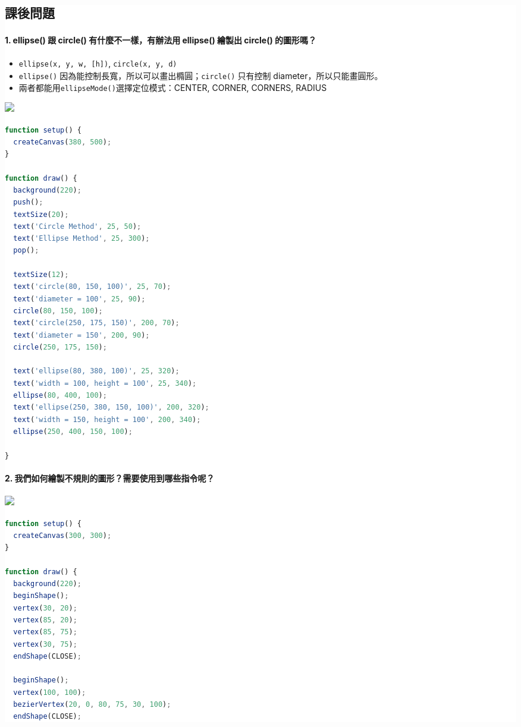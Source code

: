 ## 課後問題

#### 1. ellipse() 跟 circle() 有什麼不一樣，有辦法用 ellipse() 繪製出 circle() 的圖形嗎？

- `ellipse(x, y, w, [h])`, `circle(x, y, d)`
- `ellipse()` 因為能控制長寬，所以可以畫出橢圓；`circle()` 只有控制 diameter，所以只能畫圓形。
- 兩者都能用`ellipseMode()`選擇定位模式：CENTER, CORNER, CORNERS, RADIUS

![](https://i.imgur.com/d0v2U7e.png)


```javascript
function setup() {
  createCanvas(380, 500);
}

function draw() {
  background(220);
  push();
  textSize(20);
  text('Circle Method', 25, 50);
  text('Ellipse Method', 25, 300);
  pop();  
  
  textSize(12);
  text('circle(80, 150, 100)', 25, 70);
  text('diameter = 100', 25, 90);
  circle(80, 150, 100);
  text('circle(250, 175, 150)', 200, 70);
  text('diameter = 150', 200, 90);
  circle(250, 175, 150);
  
  text('ellipse(80, 380, 100)', 25, 320);
  text('width = 100, height = 100', 25, 340);
  ellipse(80, 400, 100);
  text('ellipse(250, 380, 150, 100)', 200, 320);
  text('width = 150, height = 100', 200, 340);
  ellipse(250, 400, 150, 100);
  
}
```

#### 2. 我們如何繪製不規則的圖形？需要使用到哪些指令呢？

![](https://i.imgur.com/NXdBd93.png)

```javascript
function setup() {
  createCanvas(300, 300);
}

function draw() {
  background(220);
  beginShape();
  vertex(30, 20);
  vertex(85, 20);
  vertex(85, 75);
  vertex(30, 75);
  endShape(CLOSE);
  
  beginShape();
  vertex(100, 100);
  bezierVertex(20, 0, 80, 75, 30, 100);
  endShape(CLOSE);
```